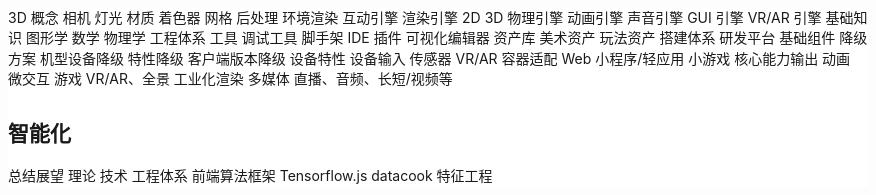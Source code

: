 3D 概念
相机
灯光
材质
着色器
网格
后处理
环境渲染
互动引擎
渲染引擎
2D
3D
物理引擎
动画引擎
声音引擎
GUI 引擎
VR/AR 引擎
基础知识
图形学
数学
物理学
工程体系
工具
调试工具
脚手架
IDE 插件
可视化编辑器
资产库
美术资产
玩法资产
搭建体系
研发平台
基础组件
降级方案
机型设备降级
特性降级
客户端版本降级
设备特性
设备输入
传感器
VR/AR
容器适配
Web
小程序/轻应用
小游戏
核心能力输出
动画
微交互
游戏
VR/AR、全景
工业化渲染
多媒体
直播、音频、长短/视频等
## 智能化
总结展望
理论
技术
工程体系
前端算法框架
Tensorflow.js
datacook
特征工程